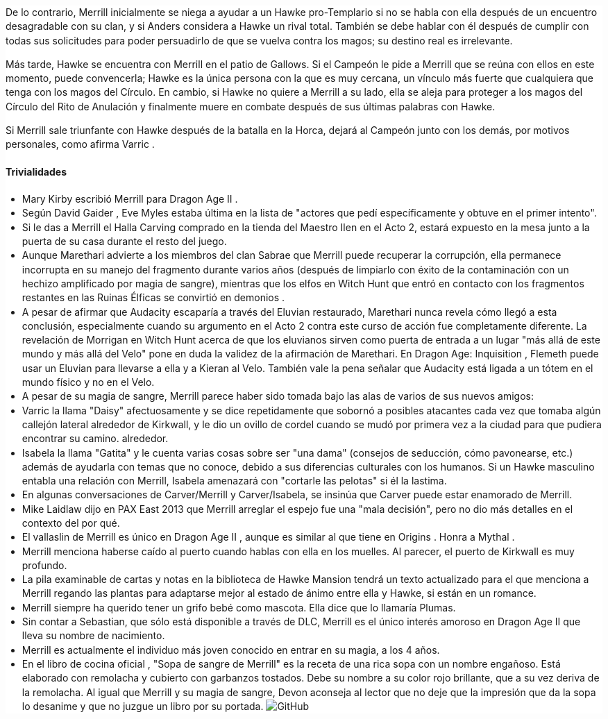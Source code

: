 De lo contrario, Merrill inicialmente se niega a ayudar a un Hawke pro-Templario si no se habla con ella después de un encuentro desagradable con su clan, y si Anders considera a Hawke un rival total. También se debe hablar con él después de cumplir con todas sus solicitudes para poder persuadirlo de que se vuelva contra los magos; su destino real es irrelevante.

Más tarde, Hawke se encuentra con Merrill en el patio de Gallows. Si el Campeón le pide a Merrill que se reúna con ellos en este momento, puede convencerla; Hawke es la única persona con la que es muy cercana, un vínculo más fuerte que cualquiera que tenga con los magos del Círculo. En cambio, si Hawke no quiere a Merrill a su lado, ella se aleja para proteger a los magos del Círculo del Rito de Anulación y finalmente muere en combate después de sus últimas palabras con Hawke.

Si Merrill sale triunfante con Hawke después de la batalla en la Horca, dejará al Campeón junto con los demás, por motivos personales, como afirma Varric .

#### Trivialidades

- Mary Kirby escribió Merrill para Dragon Age II . 
- Según David Gaider , Eve Myles estaba última en la lista de "actores que pedí específicamente y obtuve en el primer intento".
- Si le das a Merrill el Halla Carving comprado en la tienda del Maestro Ilen en el Acto 2, estará expuesto en la mesa junto a la puerta de su casa durante el resto del juego.
- Aunque Marethari advierte a los miembros del clan Sabrae que Merrill puede recuperar la corrupción, ella permanece incorrupta en su manejo del fragmento durante varios años (después de limpiarlo con éxito de la contaminación con un hechizo amplificado por magia de sangre), mientras que los elfos en Witch Hunt que entró en contacto con los fragmentos restantes en las Ruinas Élficas se convirtió en demonios .
- A pesar de afirmar que Audacity escaparía a través del Eluvian restaurado, Marethari nunca revela cómo llegó a esta conclusión, especialmente cuando su argumento en el Acto 2 contra este curso de acción fue completamente diferente. La revelación de Morrigan en Witch Hunt acerca de que los eluvianos sirven como puerta de entrada a un lugar "más allá de este mundo y más allá del Velo" pone en duda la validez de la afirmación de Marethari. En Dragon Age: Inquisition , Flemeth puede usar un Eluvian para llevarse a ella y a Kieran al Velo. También vale la pena señalar que Audacity está ligada a un tótem en el mundo físico y no en el Velo.
- A pesar de su magia de sangre, Merrill parece haber sido tomada bajo las alas de varios de sus nuevos amigos:
- Varric la llama "Daisy" afectuosamente y se dice repetidamente que sobornó a posibles atacantes cada vez que tomaba algún callejón lateral alrededor de Kirkwall, y le dio un ovillo de cordel cuando se mudó por primera vez a la ciudad para que pudiera encontrar su camino. alrededor.
- Isabela la llama "Gatita" y le cuenta varias cosas sobre ser "una dama" (consejos de seducción, cómo pavonearse, etc.) además de ayudarla con temas que no conoce, debido a sus diferencias culturales con los humanos. Si un Hawke masculino entabla una relación con Merrill, Isabela amenazará con "cortarle las pelotas" si él la lastima.
- En algunas conversaciones de Carver/Merrill y Carver/Isabela, se insinúa que Carver puede estar enamorado de Merrill.
- Mike Laidlaw dijo en PAX East 2013 que Merrill arreglar el espejo fue una "mala decisión", pero no dio más detalles en el contexto del por qué.
- El vallaslin de Merrill es único en Dragon Age II , aunque es similar al que tiene en Origins . Honra a Mythal .
- Merrill menciona haberse caído al puerto cuando hablas con ella en los muelles. Al parecer, el puerto de Kirkwall es muy profundo.
- La pila examinable de cartas y notas en la biblioteca de Hawke Mansion tendrá un texto actualizado para el que menciona a Merrill regando las plantas para adaptarse mejor al estado de ánimo entre ella y Hawke, si están en un romance.
- Merrill siempre ha querido tener un grifo bebé como mascota. Ella dice que lo llamaría Plumas.
- Sin contar a Sebastian, que sólo está disponible a través de DLC, Merrill es el único interés amoroso en Dragon Age II que lleva su nombre de nacimiento.
- Merrill es actualmente el individuo más joven conocido en entrar en su magia, a los 4 años.
- En el libro de cocina oficial , "Sopa de sangre de Merrill" es la receta de una rica sopa con un nombre engañoso. Está elaborado con remolacha y cubierto con garbanzos tostados. Debe su nombre a su color rojo brillante, que a su vez deriva de la remolacha. Al igual que Merrill y su magia de sangre, Devon aconseja al lector que no deje que la impresión que da la sopa lo desanime y que no juzgue un libro por su portada.
![GitHub](/img/da-logo.png)
